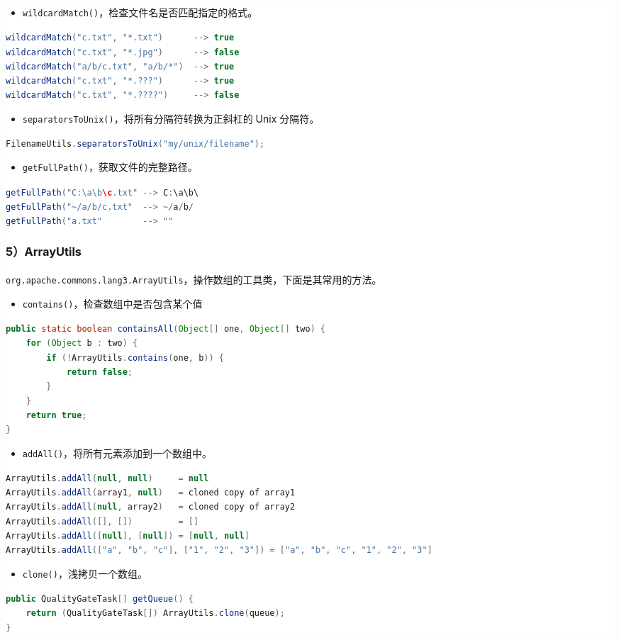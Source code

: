 

- `wildcardMatch()`，检查文件名是否匹配指定的格式。

```java
wildcardMatch("c.txt", "*.txt")      --> true
wildcardMatch("c.txt", "*.jpg")      --> false
wildcardMatch("a/b/c.txt", "a/b/*")  --> true
wildcardMatch("c.txt", "*.???")      --> true
wildcardMatch("c.txt", "*.????")     --> false
```


- `separatorsToUnix()`，将所有分隔符转换为正斜杠的 Unix 分隔符。

```java
FilenameUtils.separatorsToUnix("my/unix/filename");
```


- `getFullPath()`，获取文件的完整路径。

```java
getFullPath("C:\a\b\c.txt" --> C:\a\b\
getFullPath("~/a/b/c.txt"  --> ~/a/b/
getFullPath("a.txt"        --> ""
```

### 5）ArrayUtils

`org.apache.commons.lang3.ArrayUtils`，操作数组的工具类，下面是其常用的方法。

- `contains()`，检查数组中是否包含某个值

```java
public static boolean containsAll(Object[] one, Object[] two) {
    for (Object b : two) {
        if (!ArrayUtils.contains(one, b)) {
            return false;
        }
    }
    return true;
}
```

- `addAll()`，将所有元素添加到一个数组中。


```java
ArrayUtils.addAll(null, null)     = null
ArrayUtils.addAll(array1, null)   = cloned copy of array1
ArrayUtils.addAll(null, array2)   = cloned copy of array2
ArrayUtils.addAll([], [])         = []
ArrayUtils.addAll([null], [null]) = [null, null]
ArrayUtils.addAll(["a", "b", "c"], ["1", "2", "3"]) = ["a", "b", "c", "1", "2", "3"]
```

- `clone()`，浅拷贝一个数组。

```java
public QualityGateTask[] getQueue() {
    return (QualityGateTask[]) ArrayUtils.clone(queue);
}
```

